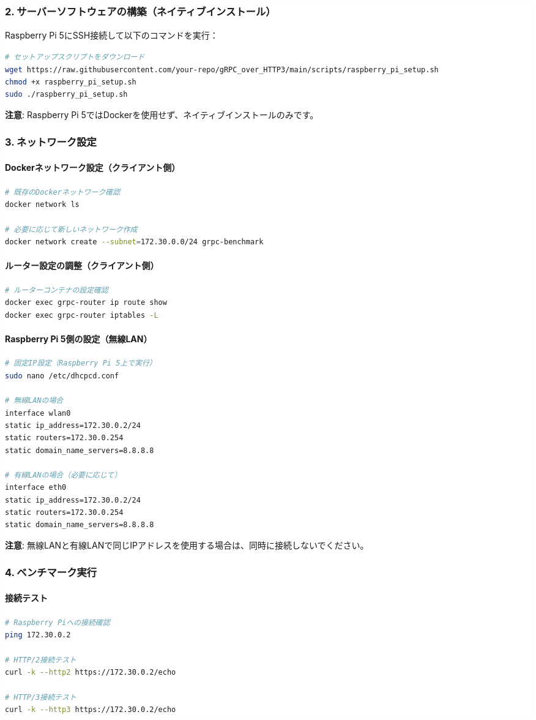 ### 2. サーバーソフトウェアの構築（ネイティブインストール）

Raspberry Pi 5にSSH接続して以下のコマンドを実行：

```bash
# セットアップスクリプトをダウンロード
wget https://raw.githubusercontent.com/your-repo/gRPC_over_HTTP3/main/scripts/raspberry_pi_setup.sh
chmod +x raspberry_pi_setup.sh
sudo ./raspberry_pi_setup.sh
```

**注意**: Raspberry Pi 5ではDockerを使用せず、ネイティブインストールのみです。

### 3. ネットワーク設定

#### Dockerネットワーク設定（クライアント側）
```bash
# 既存のDockerネットワーク確認
docker network ls

# 必要に応じて新しいネットワーク作成
docker network create --subnet=172.30.0.0/24 grpc-benchmark
```

#### ルーター設定の調整（クライアント側）
```bash
# ルーターコンテナの設定確認
docker exec grpc-router ip route show
docker exec grpc-router iptables -L
```

#### Raspberry Pi 5側の設定（無線LAN）
```bash
# 固定IP設定（Raspberry Pi 5上で実行）
sudo nano /etc/dhcpcd.conf

# 無線LANの場合
interface wlan0
static ip_address=172.30.0.2/24
static routers=172.30.0.254
static domain_name_servers=8.8.8.8

# 有線LANの場合（必要に応じて）
interface eth0
static ip_address=172.30.0.2/24
static routers=172.30.0.254
static domain_name_servers=8.8.8.8
```

**注意**: 無線LANと有線LANで同じIPアドレスを使用する場合は、同時に接続しないでください。

### 4. ベンチマーク実行

#### 接続テスト
```bash
# Raspberry Piへの接続確認
ping 172.30.0.2

# HTTP/2接続テスト
curl -k --http2 https://172.30.0.2/echo

# HTTP/3接続テスト
curl -k --http3 https://172.30.0.2/echo
```
